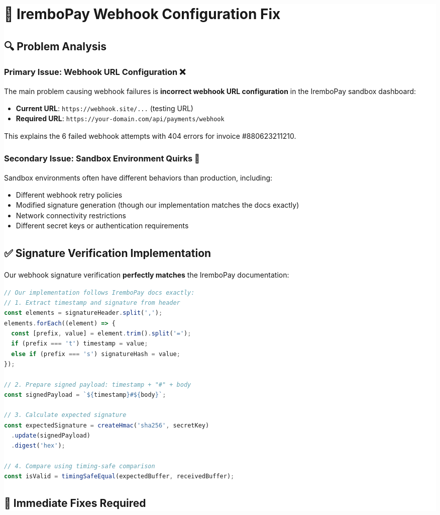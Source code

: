 # 🚨 IremboPay Webhook Configuration Fix

## 🔍 Problem Analysis

### Primary Issue: Webhook URL Configuration ❌

The main problem causing webhook failures is **incorrect webhook URL configuration** in the IremboPay sandbox dashboard:

- **Current URL**: `https://webhook.site/...` (testing URL)
- **Required URL**: `https://your-domain.com/api/payments/webhook`

This explains the 6 failed webhook attempts with 404 errors for invoice #880623211210.

### Secondary Issue: Sandbox Environment Quirks 🧪

Sandbox environments often have different behaviors than production, including:

- Different webhook retry policies
- Modified signature generation (though our implementation matches the docs exactly)
- Network connectivity restrictions
- Different secret keys or authentication requirements

## ✅ Signature Verification Implementation

Our webhook signature verification **perfectly matches** the IremboPay documentation:

```typescript
// Our implementation follows IremboPay docs exactly:
// 1. Extract timestamp and signature from header
const elements = signatureHeader.split(',');
elements.forEach((element) => {
  const [prefix, value] = element.trim().split('=');
  if (prefix === 't') timestamp = value;
  else if (prefix === 's') signatureHash = value;
});

// 2. Prepare signed payload: timestamp + "#" + body
const signedPayload = `${timestamp}#${body}`;

// 3. Calculate expected signature
const expectedSignature = createHmac('sha256', secretKey)
  .update(signedPayload)
  .digest('hex');

// 4. Compare using timing-safe comparison
const isValid = timingSafeEqual(expectedBuffer, receivedBuffer);
```

## 🔧 Immediate Fixes Required
